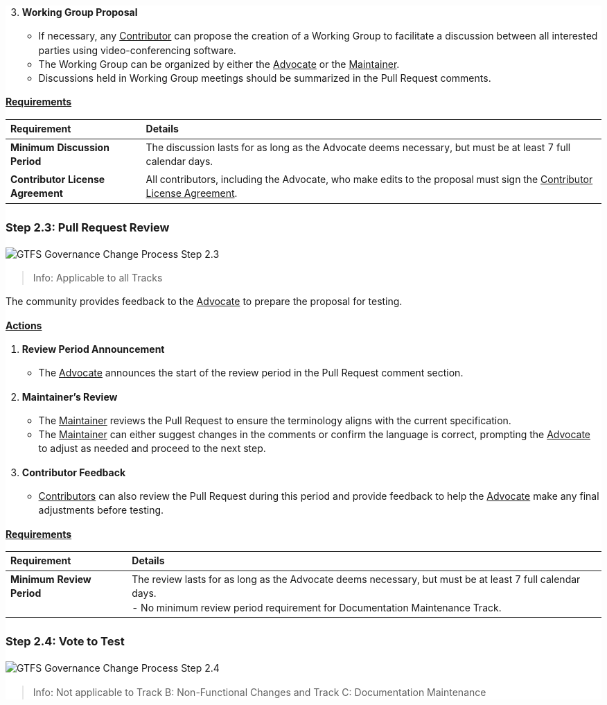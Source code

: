 3. **Working Group Proposal**

    * If necessary, any [Contributor](../roles/#contributors) can propose the creation of a Working Group to facilitate a discussion between all interested parties using video-conferencing software.  
    * The Working Group can be organized by either the [Advocate](../roles/#advocate) or the [Maintainer](../roles/#maintainer).  
    * Discussions held in Working Group meetings should be summarized in the Pull Request comments.

**<ins>Requirements</ins>** 

| Requirement | Details |
| :---- | :---- |
| **Minimum Discussion Period**  | The discussion lasts for as long as the Advocate deems necessary, but must be at least 7 full calendar days. |
| **Contributor License Agreement** | All contributors, including the Advocate, who make edits to the proposal must sign the [Contributor License Agreement](https://github.com/google/transit/blob/master/CONTRIBUTING.md#before-you-contribute). |

### Step 2.3: Pull Request Review

<img class="center" width="1200" height="100%" src="../../../../assets/governance-process-step-2.3.svg" alt="GTFS Governance Change Process Step 2.3"> 

> Info: Applicable to all Tracks 

The community provides feedback to the [Advocate](../roles/#advocate) to prepare the proposal for testing. 

**<ins>Actions</ins>** 

1. **Review Period Announcement**

    * The [Advocate](../roles/#advocate) announces the start of the review period in the Pull Request comment section.

2. **Maintainer’s Review**

    * The [Maintainer](../roles/#maintainer) reviews the Pull Request to ensure the terminology aligns with the current specification.   
    * The [Maintainer](../roles/#maintainer) can either suggest changes in the comments or confirm the language is correct, prompting the [Advocate](../roles/#advocate) to adjust as needed and proceed to the next step.

3. **Contributor Feedback**

    * [Contributors](../roles/#contributors) can also review the Pull Request during this period and provide feedback to help the [Advocate](../roles/#advocate) make any final adjustments before testing.

**<ins>Requirements</ins>** 

| Requirement | Details |
| :---- | :---- |
| **Minimum Review Period**  | The review lasts for as long as the Advocate deems necessary, but must be at least 7 full calendar days. <br>- No minimum review period requirement for Documentation Maintenance Track. |

### Step 2.4: Vote to Test 

<img class="center" width="1200" height="100%" src="../../../../assets/governance-process-step-2.4.svg" alt="GTFS Governance Change Process Step 2.4"> 

> Info: Not applicable to Track B: Non-Functional Changes and Track C: Documentation Maintenance
